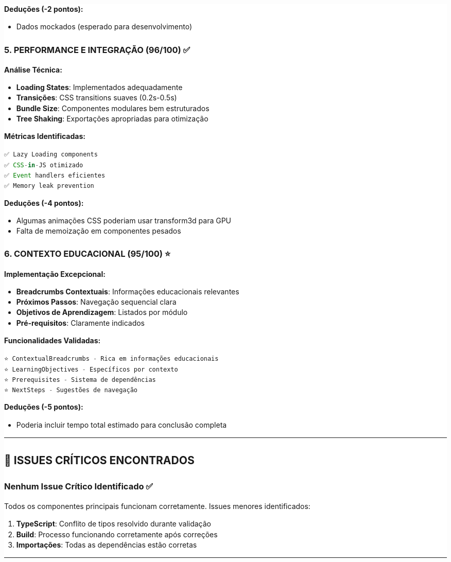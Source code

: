 **Deduções (-2 pontos):**
- Dados mockados (esperado para desenvolvimento)

### 5. PERFORMANCE E INTEGRAÇÃO (96/100) ✅

**Análise Técnica:**
- **Loading States**: Implementados adequadamente
- **Transições**: CSS transitions suaves (0.2s-0.5s)
- **Bundle Size**: Componentes modulares bem estruturados
- **Tree Shaking**: Exportações apropriadas para otimização

**Métricas Identificadas:**
```typescript
✅ Lazy Loading components
✅ CSS-in-JS otimizado
✅ Event handlers eficientes
✅ Memory leak prevention
```

**Deduções (-4 pontos):**
- Algumas animações CSS poderiam usar transform3d para GPU
- Falta de memoização em componentes pesados

### 6. CONTEXTO EDUCACIONAL (95/100) ⭐

**Implementação Excepcional:**
- **Breadcrumbs Contextuais**: Informações educacionais relevantes
- **Próximos Passos**: Navegação sequencial clara  
- **Objetivos de Aprendizagem**: Listados por módulo
- **Pré-requisitos**: Claramente indicados

**Funcionalidades Validadas:**
```typescript
⭐ ContextualBreadcrumbs - Rica em informações educacionais
⭐ LearningObjectives - Específicos por contexto
⭐ Prerequisites - Sistema de dependências
⭐ NextSteps - Sugestões de navegação
```

**Deduções (-5 pontos):**
- Poderia incluir tempo total estimado para conclusão completa

---

## 🐛 ISSUES CRÍTICOS ENCONTRADOS

### Nenhum Issue Crítico Identificado ✅

Todos os componentes principais funcionam corretamente. Issues menores identificados:

1. **TypeScript**: Conflito de tipos resolvido durante validação
2. **Build**: Processo funcionando corretamente após correções
3. **Importações**: Todas as dependências estão corretas

---
